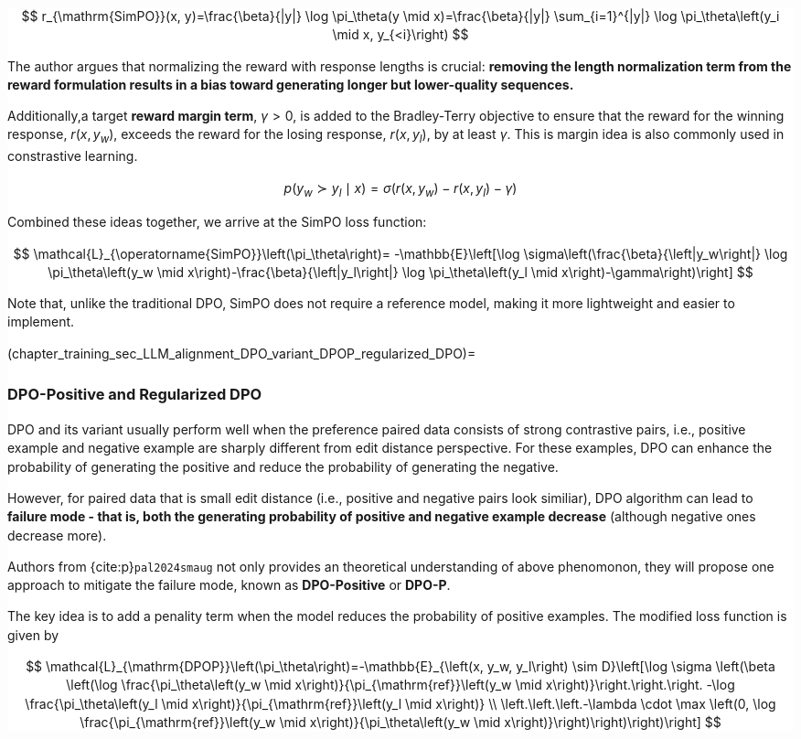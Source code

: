 $$
r_{\mathrm{SimPO}}(x, y)=\frac{\beta}{|y|} \log \pi_\theta(y \mid x)=\frac{\beta}{|y|} \sum_{i=1}^{|y|} \log \pi_\theta\left(y_i \mid x, y_{<i}\right)
$$

The author argues that normalizing the reward with response lengths is crucial: **removing the length normalization term from the reward formulation results in a bias toward generating longer but lower-quality sequences.**

Additionally,a target **reward margin term**, $\gamma>0$, is added to the Bradley-Terry objective to ensure that the reward for the winning response, $r\left(x, y_w\right)$, exceeds the reward for the losing response, $r\left(x, y_l\right)$, by at least $\gamma$. This is margin idea is also commonly used in constrastive learning. 

$$
p\left(y_w \succ y_l \mid x\right)=\sigma\left(r\left(x, y_w\right)-r\left(x, y_l\right)-\gamma\right)
$$


Combined these ideas together, we arrive at the SimPO loss function:

$$
\mathcal{L}_{\operatorname{SimPO}}\left(\pi_\theta\right)= -\mathbb{E}\left[\log \sigma\left(\frac{\beta}{\left|y_w\right|} \log \pi_\theta\left(y_w \mid x\right)-\frac{\beta}{\left|y_l\right|} \log \pi_\theta\left(y_l \mid x\right)-\gamma\right)\right]
$$

Note that, unlike the traditional DPO, SimPO does not require a reference model, making it more lightweight and easier to implement.

(chapter_training_sec_LLM_alignment_DPO_variant_DPOP_regularized_DPO)=
### DPO-Positive and Regularized DPO

DPO and its variant usually perform well when the preference paired data consists of strong contrastive pairs, i.e., positive example and negative example are sharply different from edit distance perspective. For these examples, DPO can enhance the probability of generating the positive and reduce the probability of generating the negative. 

However, for paired data that is small edit distance (i.e., positive and negative pairs look similiar), DPO algorithm can lead to **failure mode - that is, both the generating probability of positive and negative example decrease** (although negative ones decrease more).

Authors from {cite:p}`pal2024smaug` not only provides an theoretical understanding of above phenomonon, they will propose one approach to mitigate the failure mode, known as **DPO-Positive** or **DPO-P**.

The key idea is to add a penality term when the model reduces the probability of positive examples. The modified loss function is given by

$$
\mathcal{L}_{\mathrm{DPOP}}\left(\pi_\theta\right)=-\mathbb{E}_{\left(x, y_w, y_l\right) \sim D}\left[\log \sigma \left(\beta \left(\log \frac{\pi_\theta\left(y_w \mid x\right)}{\pi_{\mathrm{ref}}\left(y_w \mid x\right)}\right.\right.\right.  -\log \frac{\pi_\theta\left(y_l \mid x\right)}{\pi_{\mathrm{ref}}\left(y_l \mid x\right)} \\
 \left.\left.\left.-\lambda \cdot \max \left(0, \log \frac{\pi_{\mathrm{ref}}\left(y_w \mid x\right)}{\pi_\theta\left(y_w \mid x\right)}\right)\right)\right)\right]
$$
